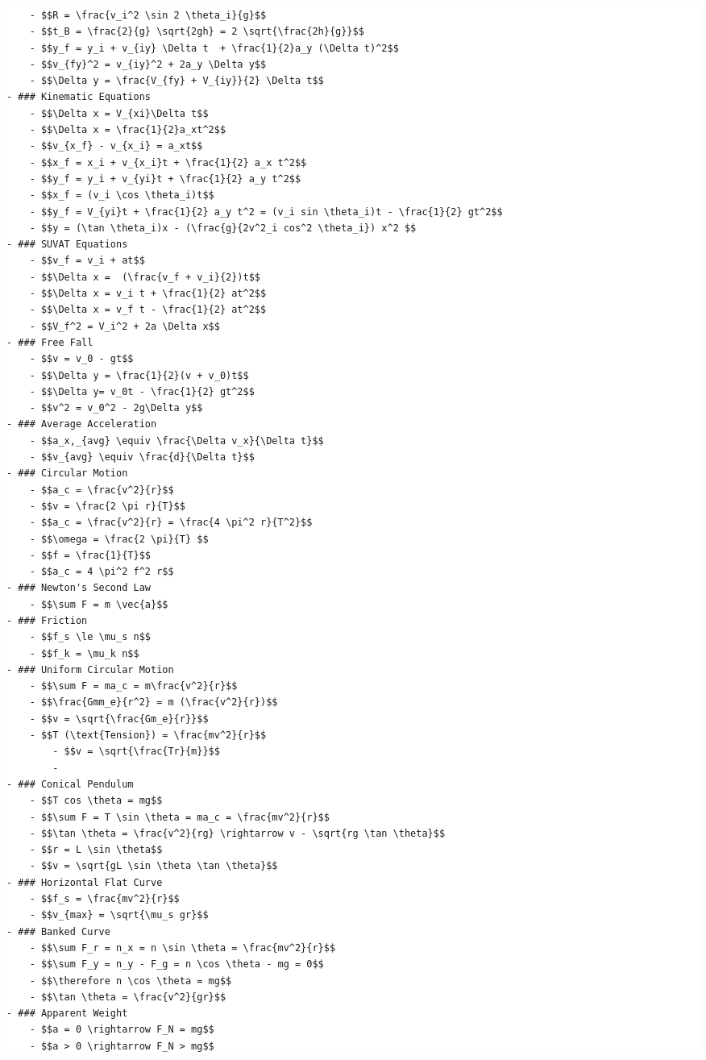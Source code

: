 		- $$R = \frac{v_i^2 \sin 2 \theta_i}{g}$$
		- $$t_B = \frac{2}{g} \sqrt{2gh} = 2 \sqrt{\frac{2h}{g}}$$
		- $$y_f = y_i + v_{iy} \Delta t  + \frac{1}{2}a_y (\Delta t)^2$$
		- $$v_{fy}^2 = v_{iy}^2 + 2a_y \Delta y$$
		- $$\Delta y = \frac{V_{fy} + V_{iy}}{2} \Delta t$$
	- ### Kinematic Equations
		- $$\Delta x = V_{xi}\Delta t$$
		- $$\Delta x = \frac{1}{2}a_xt^2$$
		- $$v_{x_f} - v_{x_i} = a_xt$$
		- $$x_f = x_i + v_{x_i}t + \frac{1}{2} a_x t^2$$
		- $$y_f = y_i + v_{yi}t + \frac{1}{2} a_y t^2$$
		- $$x_f = (v_i \cos \theta_i)t$$
		- $$y_f = V_{yi}t + \frac{1}{2} a_y t^2 = (v_i sin \theta_i)t - \frac{1}{2} gt^2$$
		- $$y = (\tan \theta_i)x - (\frac{g}{2v^2_i cos^2 \theta_i}) x^2 $$
	- ### SUVAT Equations
		- $$v_f = v_i + at$$
		- $$\Delta x =  (\frac{v_f + v_i}{2})t$$
		- $$\Delta x = v_i t + \frac{1}{2} at^2$$
		- $$\Delta x = v_f t - \frac{1}{2} at^2$$
		- $$V_f^2 = V_i^2 + 2a \Delta x$$
	- ### Free Fall
		- $$v = v_0 - gt$$
		- $$\Delta y = \frac{1}{2}(v + v_0)t$$
		- $$\Delta y= v_0t - \frac{1}{2} gt^2$$
		- $$v^2 = v_0^2 - 2g\Delta y$$
	- ### Average Acceleration
		- $$a_x,_{avg} \equiv \frac{\Delta v_x}{\Delta t}$$
		- $$v_{avg} \equiv \frac{d}{\Delta t}$$
	- ### Circular Motion
		- $$a_c = \frac{v^2}{r}$$
		- $$v = \frac{2 \pi r}{T}$$
		- $$a_c = \frac{v^2}{r} = \frac{4 \pi^2 r}{T^2}$$
		- $$\omega = \frac{2 \pi}{T} $$
		- $$f = \frac{1}{T}$$
		- $$a_c = 4 \pi^2 f^2 r$$
	- ### Newton's Second Law
		- $$\sum F = m \vec{a}$$
	- ### Friction
		- $$f_s \le \mu_s n$$
		- $$f_k = \mu_k n$$
	- ### Uniform Circular Motion
		- $$\sum F = ma_c = m\frac{v^2}{r}$$
		- $$\frac{Gmm_e}{r^2} = m (\frac{v^2}{r})$$
		- $$v = \sqrt{\frac{Gm_e}{r}}$$
		- $$T (\text{Tension}) = \frac{mv^2}{r}$$
			- $$v = \sqrt{\frac{Tr}{m}}$$
			-
	- ### Conical Pendulum
		- $$T cos \theta = mg$$
		- $$\sum F = T \sin \theta = ma_c = \frac{mv^2}{r}$$
		- $$\tan \theta = \frac{v^2}{rg} \rightarrow v - \sqrt{rg \tan \theta}$$
		- $$r = L \sin \theta$$
		- $$v = \sqrt{gL \sin \theta \tan \theta}$$
	- ### Horizontal Flat Curve
		- $$f_s = \frac{mv^2}{r}$$
		- $$v_{max} = \sqrt{\mu_s gr}$$
	- ### Banked Curve
		- $$\sum F_r = n_x = n \sin \theta = \frac{mv^2}{r}$$
		- $$\sum F_y = n_y - F_g = n \cos \theta - mg = 0$$
		- $$\therefore n \cos \theta = mg$$
		- $$\tan \theta = \frac{v^2}{gr}$$
	- ### Apparent Weight
		- $$a = 0 \rightarrow F_N = mg$$
		- $$a > 0 \rightarrow F_N > mg$$